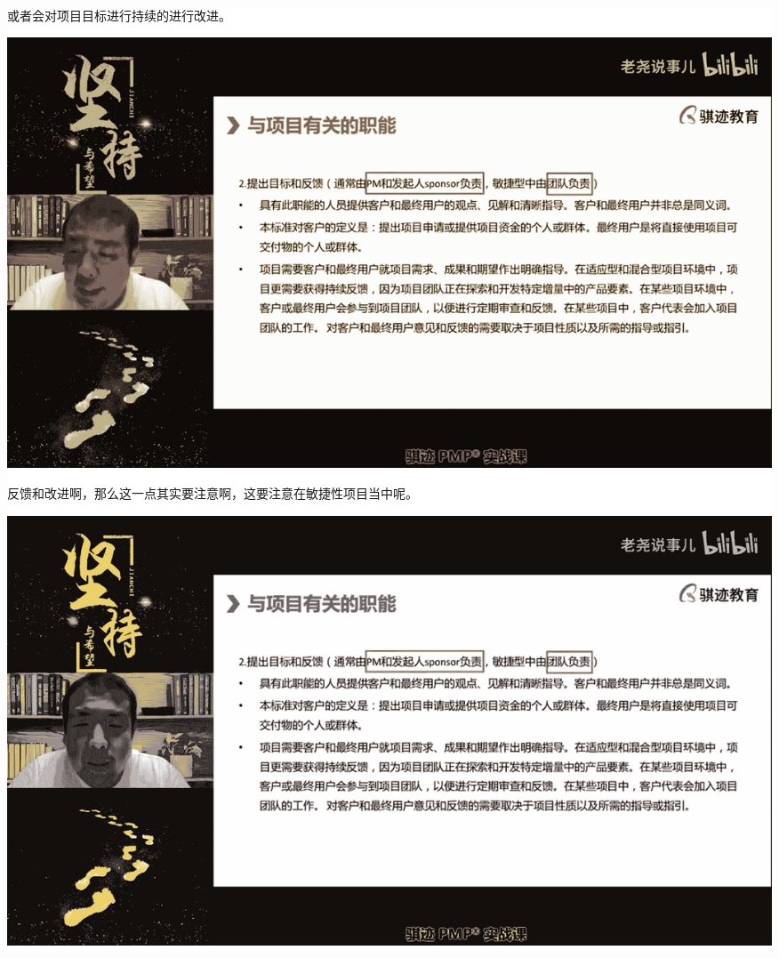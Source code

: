 或者会对项目目标进行持续的进行改进。

![](img/75d9d07071136ff300fadd92d822f484_97.png)

反馈和改进啊，那么这一点其实要注意啊，这要注意在敏捷性项目当中呢。

![](img/75d9d07071136ff300fadd92d822f484_99.png)
